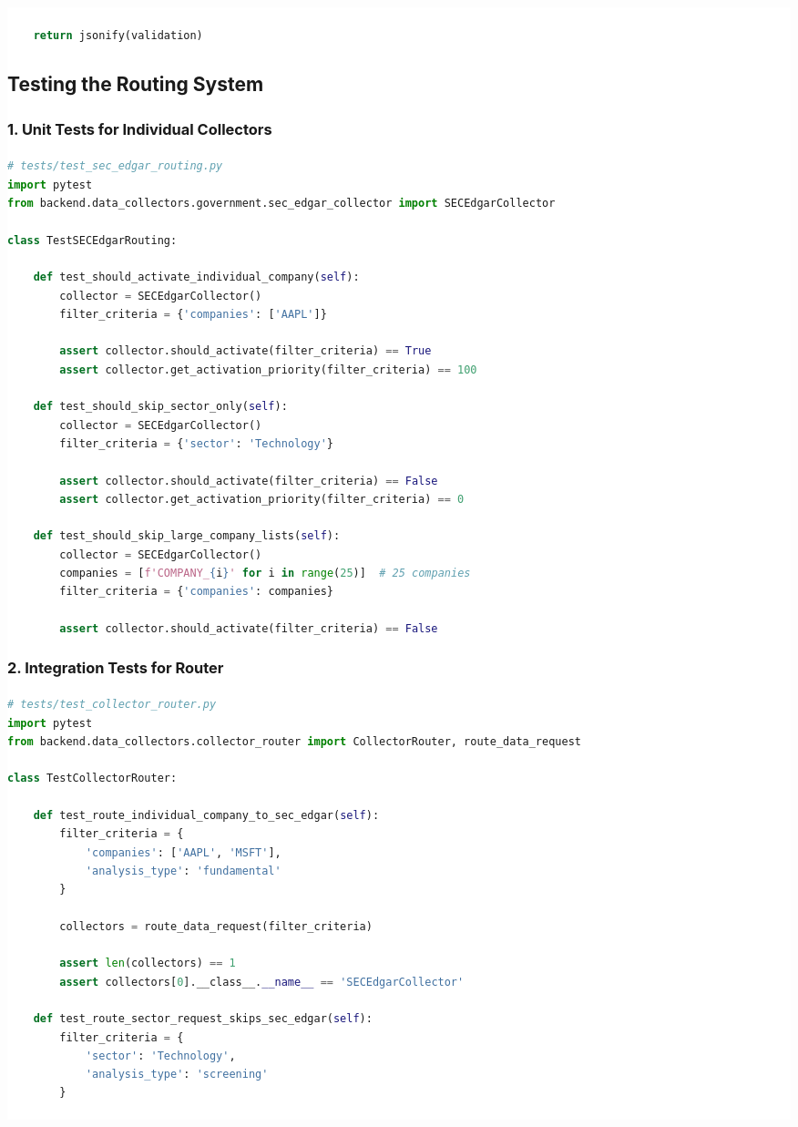 ```python
    
    return jsonify(validation)
```

## Testing the Routing System

### 1. Unit Tests for Individual Collectors

```python
# tests/test_sec_edgar_routing.py
import pytest
from backend.data_collectors.government.sec_edgar_collector import SECEdgarCollector

class TestSECEdgarRouting:
    
    def test_should_activate_individual_company(self):
        collector = SECEdgarCollector()
        filter_criteria = {'companies': ['AAPL']}
        
        assert collector.should_activate(filter_criteria) == True
        assert collector.get_activation_priority(filter_criteria) == 100
    
    def test_should_skip_sector_only(self):
        collector = SECEdgarCollector()
        filter_criteria = {'sector': 'Technology'}
        
        assert collector.should_activate(filter_criteria) == False
        assert collector.get_activation_priority(filter_criteria) == 0
    
    def test_should_skip_large_company_lists(self):
        collector = SECEdgarCollector()
        companies = [f'COMPANY_{i}' for i in range(25)]  # 25 companies
        filter_criteria = {'companies': companies}
        
        assert collector.should_activate(filter_criteria) == False
```

### 2. Integration Tests for Router

```python
# tests/test_collector_router.py
import pytest
from backend.data_collectors.collector_router import CollectorRouter, route_data_request

class TestCollectorRouter:
    
    def test_route_individual_company_to_sec_edgar(self):
        filter_criteria = {
            'companies': ['AAPL', 'MSFT'],
            'analysis_type': 'fundamental'
        }
        
        collectors = route_data_request(filter_criteria)
        
        assert len(collectors) == 1
        assert collectors[0].__class__.__name__ == 'SECEdgarCollector'
    
    def test_route_sector_request_skips_sec_edgar(self):
        filter_criteria = {
            'sector': 'Technology',
            'analysis_type': 'screening'
        }
        
```